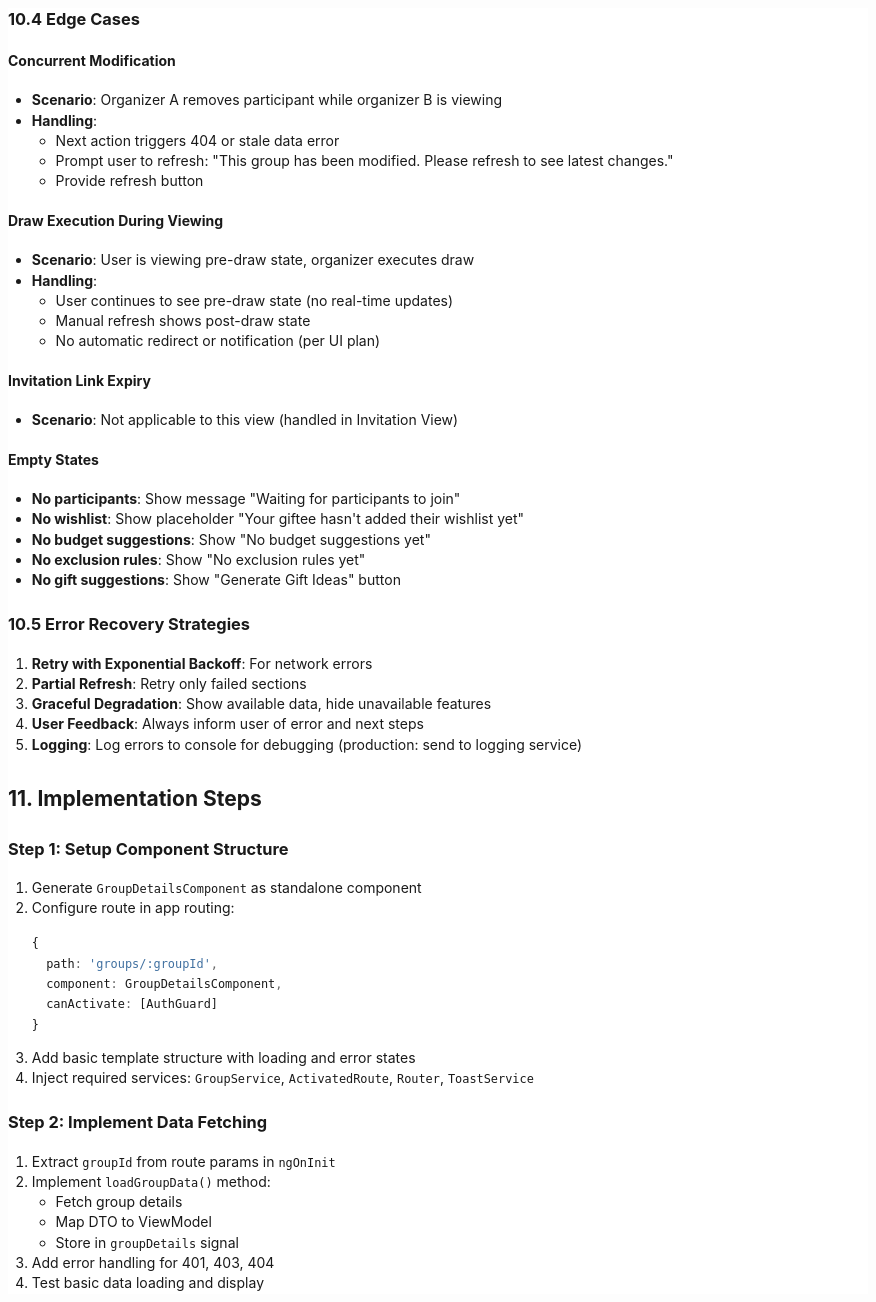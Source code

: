 ### 10.4 Edge Cases

#### Concurrent Modification
- **Scenario**: Organizer A removes participant while organizer B is viewing
- **Handling**:
  - Next action triggers 404 or stale data error
  - Prompt user to refresh: "This group has been modified. Please refresh to see latest changes."
  - Provide refresh button

#### Draw Execution During Viewing
- **Scenario**: User is viewing pre-draw state, organizer executes draw
- **Handling**:
  - User continues to see pre-draw state (no real-time updates)
  - Manual refresh shows post-draw state
  - No automatic redirect or notification (per UI plan)

#### Invitation Link Expiry
- **Scenario**: Not applicable to this view (handled in Invitation View)

#### Empty States
- **No participants**: Show message "Waiting for participants to join"
- **No wishlist**: Show placeholder "Your giftee hasn't added their wishlist yet"
- **No budget suggestions**: Show "No budget suggestions yet"
- **No exclusion rules**: Show "No exclusion rules yet"
- **No gift suggestions**: Show "Generate Gift Ideas" button

### 10.5 Error Recovery Strategies

1. **Retry with Exponential Backoff**: For network errors
2. **Partial Refresh**: Retry only failed sections
3. **Graceful Degradation**: Show available data, hide unavailable features
4. **User Feedback**: Always inform user of error and next steps
5. **Logging**: Log errors to console for debugging (production: send to logging service)

## 11. Implementation Steps

### Step 1: Setup Component Structure
1. Generate `GroupDetailsComponent` as standalone component
2. Configure route in app routing:
   ```typescript
   {
     path: 'groups/:groupId',
     component: GroupDetailsComponent,
     canActivate: [AuthGuard]
   }
   ```
3. Add basic template structure with loading and error states
4. Inject required services: `GroupService`, `ActivatedRoute`, `Router`, `ToastService`

### Step 2: Implement Data Fetching
1. Extract `groupId` from route params in `ngOnInit`
2. Implement `loadGroupData()` method:
   - Fetch group details
   - Map DTO to ViewModel
   - Store in `groupDetails` signal
3. Add error handling for 401, 403, 404
4. Test basic data loading and display
